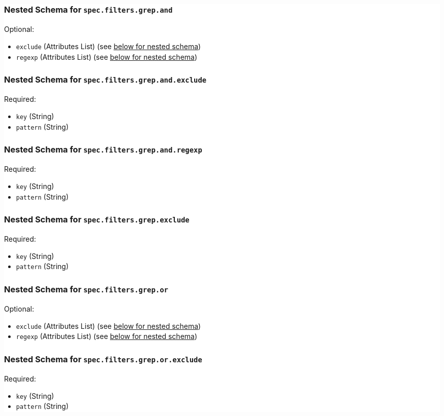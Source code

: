 <a id="nestedatt--spec--filters--grep--and"></a>
### Nested Schema for `spec.filters.grep.and`

Optional:

- `exclude` (Attributes List) (see [below for nested schema](#nestedatt--spec--filters--grep--and--exclude))
- `regexp` (Attributes List) (see [below for nested schema](#nestedatt--spec--filters--grep--and--regexp))

<a id="nestedatt--spec--filters--grep--and--exclude"></a>
### Nested Schema for `spec.filters.grep.and.exclude`

Required:

- `key` (String)
- `pattern` (String)


<a id="nestedatt--spec--filters--grep--and--regexp"></a>
### Nested Schema for `spec.filters.grep.and.regexp`

Required:

- `key` (String)
- `pattern` (String)



<a id="nestedatt--spec--filters--grep--exclude"></a>
### Nested Schema for `spec.filters.grep.exclude`

Required:

- `key` (String)
- `pattern` (String)


<a id="nestedatt--spec--filters--grep--or"></a>
### Nested Schema for `spec.filters.grep.or`

Optional:

- `exclude` (Attributes List) (see [below for nested schema](#nestedatt--spec--filters--grep--or--exclude))
- `regexp` (Attributes List) (see [below for nested schema](#nestedatt--spec--filters--grep--or--regexp))

<a id="nestedatt--spec--filters--grep--or--exclude"></a>
### Nested Schema for `spec.filters.grep.or.exclude`

Required:

- `key` (String)
- `pattern` (String)

